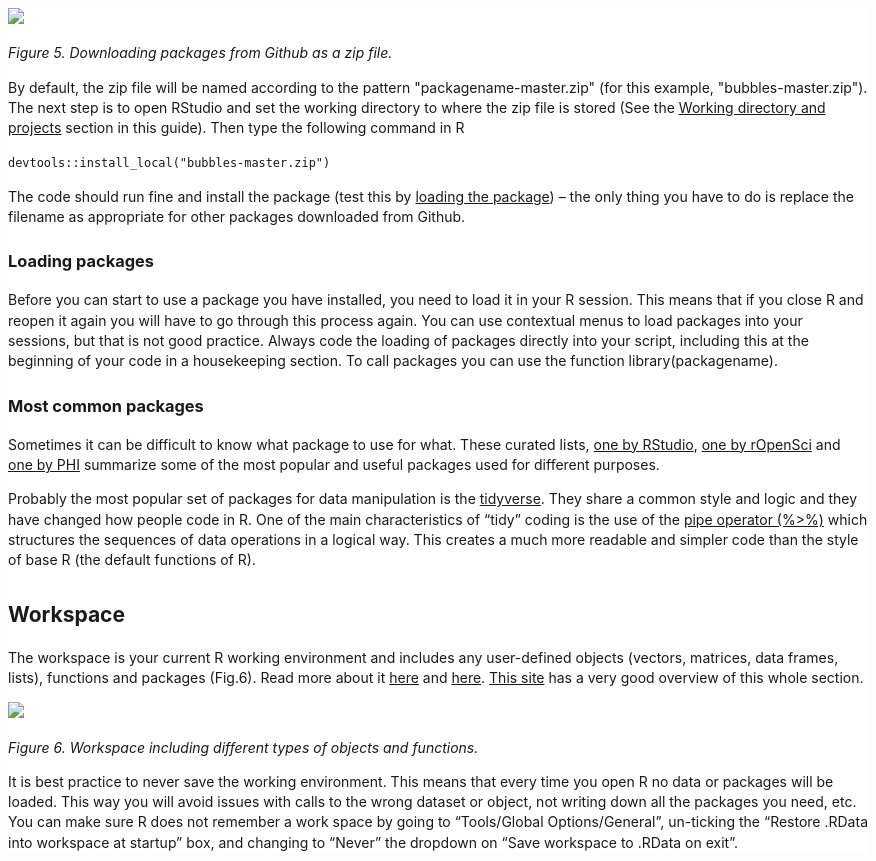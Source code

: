 ![](https://github.com/alan-y/img/blob/master/github_download.png)

*Figure 5. Downloading packages from Github as a zip file.*

By default, the zip file will be named according to the pattern "packagename-master.zip" (for this example, "bubbles-master.zip"). The next step is to open RStudio and set the working directory to where the zip file is stored (See the [Working directory and projects](#working-directory-and-projects) section in this guide). Then type the following command in R

```{r}
devtools::install_local("bubbles-master.zip")
```

The code should run fine and install the package (test this by [loading the package](#loading-packages)) – the only thing you have to do is replace the filename as appropriate for other packages downloaded from Github.

### Loading packages
Before you can start to use a package you have installed, you need to load it in your R session. This means that if you close R and reopen it again you will have to go through this process again. You can use contextual menus to load packages into your sessions, but that is not good practice. Always code the loading of packages directly into your script, including this at the beginning of your code in a housekeeping section. To call packages you can use the function library(packagename).

### Most common packages
Sometimes it can be difficult to know what package to use for what. These curated lists, [one by RStudio](https://github.com/rstudio/RStartHere), [one by rOpenSci](https://ropensci.org/packages/) and [one by PHI](https://github.com/Health-SocialCare-Scotland/R-Resources/blob/master/PHI%20R%20style%20guide.md) summarize some of the most popular and useful packages used for different purposes.

Probably the most popular set of packages for data manipulation is the [tidyverse](https://www.tidyverse.org/). They share a common style and logic and they have changed how people code in R. One of the main characteristics of “tidy” coding is the use of the [pipe operator (%>%)](http://magrittr.tidyverse.org/) which structures the sequences of data operations in a logical way. This creates a much more readable and simpler code than the style of base R (the default functions of R).

## Workspace
The workspace is your current R working environment and includes any user-defined objects (vectors, matrices, data frames, lists), functions and packages (Fig.6).  Read more about it [here](https://www.statmethods.net/interface/workspace.html) and [here](https://support.rstudio.com/hc/en-us/articles/200711843-Working-Directories-and-Workspaces). [This site](http://stat545.com/block002_hello-r-workspace-wd-project.html) has a very good overview of this whole section.

![](https://imgur.com/CTb9sOp.png)

*Figure 6. Workspace including different types of objects and functions.*

It is best practice to never save the working environment. This means that every time you open R no data or packages will be loaded. This way you will avoid issues with calls to the wrong dataset or object, not writing down all the packages you need, etc. You can make sure R does not remember a work space by going to “Tools/Global Options/General”, un-ticking the “Restore .RData into workspace at startup” box, and changing to “Never” the dropdown on “Save workspace to .RData on exit”.
